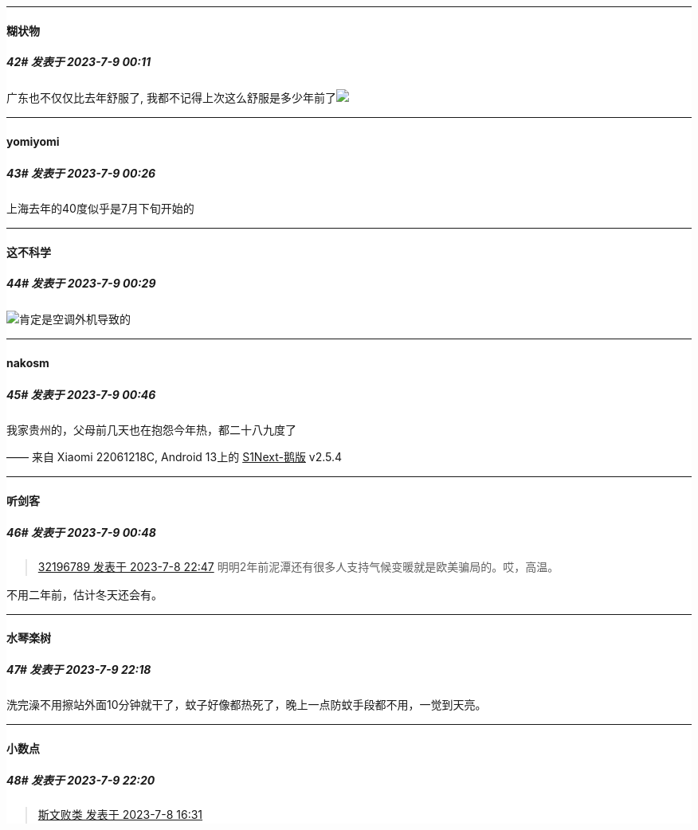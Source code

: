 *****

####  糊状物  
##### 42#       发表于 2023-7-9 00:11

广东也不仅仅比去年舒服了, 我都不记得上次这么舒服是多少年前了<img src="https://static.saraba1st.com/image/smiley/face2017/186.png" referrerpolicy="no-referrer">

*****

####  yomiyomi  
##### 43#       发表于 2023-7-9 00:26

上海去年的40度似乎是7月下旬开始的

*****

####  这不科学  
##### 44#       发表于 2023-7-9 00:29

<img src="https://static.saraba1st.com/image/smiley/face2017/067.png" referrerpolicy="no-referrer">肯定是空调外机导致的

*****

####  nakosm  
##### 45#       发表于 2023-7-9 00:46

我家贵州的，父母前几天也在抱怨今年热，都二十八九度了

—— 来自 Xiaomi 22061218C, Android 13上的 [S1Next-鹅版](https://github.com/ykrank/S1-Next/releases) v2.5.4

*****

####  听剑客  
##### 46#       发表于 2023-7-9 00:48

<blockquote><a href="httphttps://bbs.saraba1st.com/2b/forum.php?mod=redirect&amp;goto=findpost&amp;pid=61601068&amp;ptid=2143581" target="_blank">32196789 发表于 2023-7-8 22:47</a>
明明2年前泥潭还有很多人支持气候变暖就是欧美骗局的。哎，高温。</blockquote>
不用二年前，估计冬天还会有。

*****

####  水琴楽树  
##### 47#       发表于 2023-7-9 22:18

洗完澡不用擦站外面10分钟就干了，蚊子好像都热死了，晚上一点防蚊手段都不用，一觉到天亮。

*****

####  小数点  
##### 48#       发表于 2023-7-9 22:20

<blockquote><a href="httphttps://bbs.saraba1st.com/2b/forum.php?mod=redirect&amp;goto=findpost&amp;pid=61597052&amp;ptid=2143581" target="_blank">斯文败类 发表于 2023-7-8 16:31</a>
